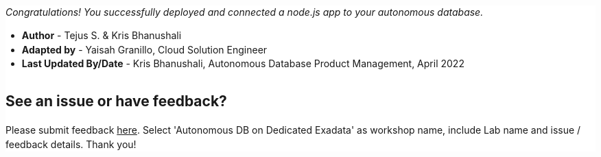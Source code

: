 *Congratulations! You successfully deployed and connected a node.js app to your autonomous database.*

- **Author** - Tejus S. & Kris Bhanushali
- **Adapted by** -  Yaisah Granillo, Cloud Solution Engineer
- **Last Updated By/Date** - Kris Bhanushali, Autonomous Database Product Management, April 2022

## See an issue or have feedback?  
Please submit feedback [here](https://apexapps.oracle.com/pls/apex/f?p=133:1:::::P1_FEEDBACK:1).   Select 'Autonomous DB on Dedicated Exadata' as workshop name, include Lab name and issue / feedback details. Thank you!
